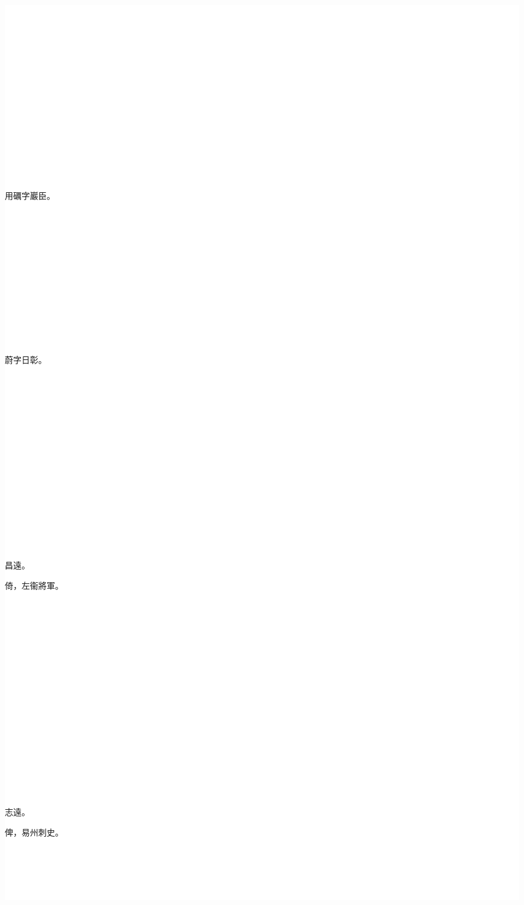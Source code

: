 　

　

　

　

　

　

　

　

　

用礪字巖臣。

　

　

　

　

　

　

　

蔚字日彰。

　

　

　

　

　

　

　

　

　

昌遠。

倚，左衞將軍。

　

　

　

　

　

　

　

　

　

　

志遠。

俾，易州刺史。

　

　

　

